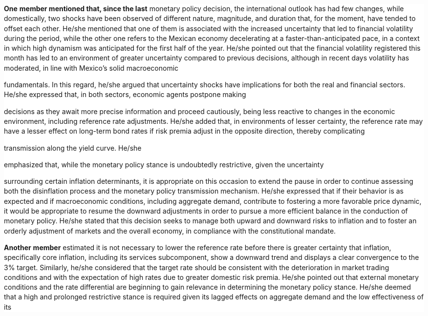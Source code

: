 **One** **member mentioned that, since the last**
monetary policy decision, the international outlook
has had few changes, while domestically, two shocks
have been observed of different nature, magnitude,
and duration that, for the moment, have tended to
offset each other. He/she mentioned that one of them
is associated with the increased uncertainty that led
to financial volatility during the period, while the other
one refers to the Mexican economy decelerating at a
faster-than-anticipated pace, in a context in which
high dynamism was anticipated for the first half of the
year. He/she pointed out that the financial volatility
registered this month has led to an environment of
greater uncertainty compared to previous decisions,
although in recent days volatility has moderated, in
line with Mexico’s solid macroeconomic

fundamentals. In this regard, he/she argued that
uncertainty shocks have implications for both the real
and financial sectors. He/she expressed that, in both
sectors, economic agents postpone making

decisions as they await more precise information and
proceed cautiously, being less reactive to changes in
the economic environment, including reference rate
adjustments. He/she added that, in environments of
lesser certainty, the reference rate may have a lesser
effect on long-term bond rates if risk premia adjust in
the opposite direction, thereby complicating

transmission along the yield curve. He/she

emphasized that, while the monetary policy stance is
undoubtedly restrictive, given the uncertainty


surrounding certain inflation determinants, it is
appropriate on this occasion to extend the pause in
order to continue assessing both the disinflation
process and the monetary policy transmission
mechanism. He/she expressed that if their behavior
is as expected and if macroeconomic conditions,
including aggregate demand, contribute to fostering
a more favorable price dynamic, it would be
appropriate to resume the downward adjustments in
order to pursue a more efficient balance in the
conduction of monetary policy. He/she stated that
this decision seeks to manage both upward and
downward risks to inflation and to foster an orderly
adjustment of markets and the overall economy, in
compliance with the constitutional mandate.

**Another** **member** estimated it is not necessary to
lower the reference rate before there is greater
certainty that inflation, specifically core inflation,
including its services subcomponent, show a
downward trend and displays a clear convergence to
the 3% target. Similarly, he/she considered that the
target rate should be consistent with the deterioration
in market trading conditions and with the expectation
of high rates due to greater domestic risk premia.
He/she pointed out that external monetary conditions
and the rate differential are beginning to gain
relevance in determining the monetary policy stance.
He/she deemed that a high and prolonged restrictive
stance is required given its lagged effects on
aggregate demand and the low effectiveness of its